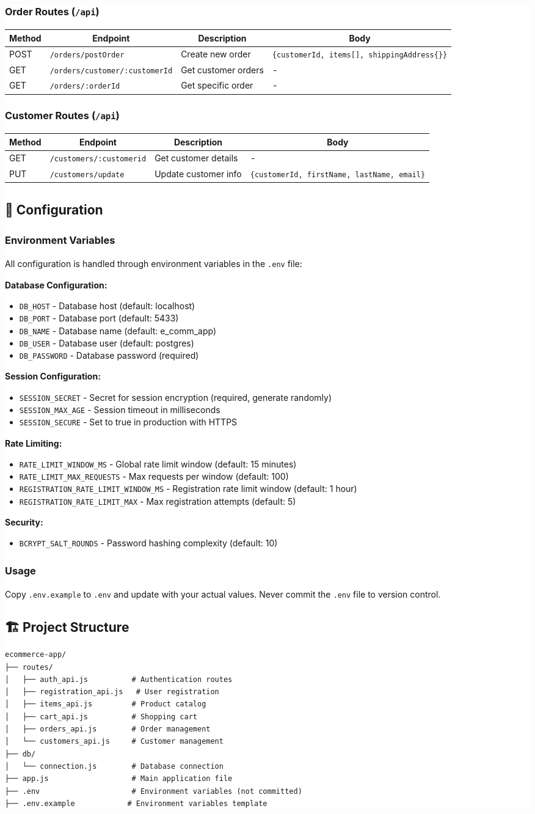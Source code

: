 ### Order Routes (`/api`)

| Method | Endpoint | Description | Body |
|--------|----------|-------------|------|
| POST | `/orders/postOrder` | Create new order | `{customerId, items[], shippingAddress{}}` |
| GET | `/orders/customer/:customerId` | Get customer orders | - |
| GET | `/orders/:orderId` | Get specific order | - |

### Customer Routes (`/api`)

| Method | Endpoint | Description | Body |
|--------|----------|-------------|------|
| GET | `/customers/:customerid` | Get customer details | - |
| PUT | `/customers/update` | Update customer info | `{customerId, firstName, lastName, email}` |

## 🔧 Configuration

### Environment Variables
All configuration is handled through environment variables in the `.env` file:

**Database Configuration:**
- `DB_HOST` - Database host (default: localhost)
- `DB_PORT` - Database port (default: 5433)
- `DB_NAME` - Database name (default: e_comm_app)
- `DB_USER` - Database user (default: postgres)
- `DB_PASSWORD` - Database password (required)

**Session Configuration:**
- `SESSION_SECRET` - Secret for session encryption (required, generate randomly)
- `SESSION_MAX_AGE` - Session timeout in milliseconds
- `SESSION_SECURE` - Set to true in production with HTTPS

**Rate Limiting:**
- `RATE_LIMIT_WINDOW_MS` - Global rate limit window (default: 15 minutes)
- `RATE_LIMIT_MAX_REQUESTS` - Max requests per window (default: 100)
- `REGISTRATION_RATE_LIMIT_WINDOW_MS` - Registration rate limit window (default: 1 hour)
- `REGISTRATION_RATE_LIMIT_MAX` - Max registration attempts (default: 5)

**Security:**
- `BCRYPT_SALT_ROUNDS` - Password hashing complexity (default: 10)

### Usage
Copy `.env.example` to `.env` and update with your actual values. Never commit the `.env` file to version control.

## 🏗️ Project Structure

```
ecommerce-app/
├── routes/
│   ├── auth_api.js          # Authentication routes
│   ├── registration_api.js   # User registration
│   ├── items_api.js         # Product catalog
│   ├── cart_api.js          # Shopping cart
│   ├── orders_api.js        # Order management
│   └── customers_api.js     # Customer management
├── db/
│   └── connection.js        # Database connection
├── app.js                   # Main application file
├── .env                     # Environment variables (not committed)
├── .env.example            # Environment variables template
```